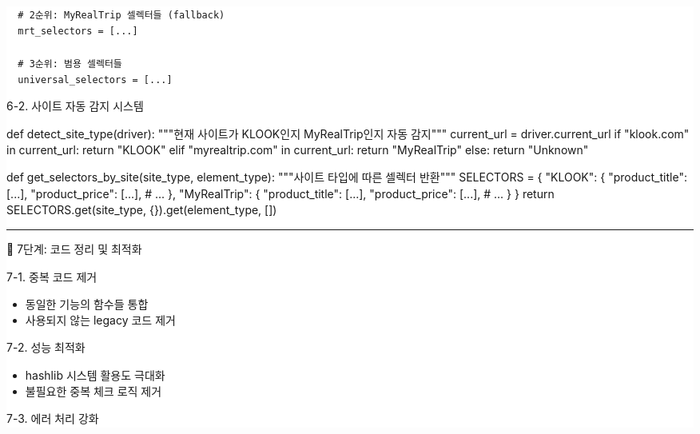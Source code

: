       # 2순위: MyRealTrip 셀렉터들 (fallback)
      mrt_selectors = [...]

      # 3순위: 범용 셀렉터들
      universal_selectors = [...]

  6-2. 사이트 자동 감지 시스템

  def detect_site_type(driver):
      """현재 사이트가 KLOOK인지 MyRealTrip인지 자동 감지"""
      current_url = driver.current_url
      if "klook.com" in current_url:
          return "KLOOK"
      elif "myrealtrip.com" in current_url:
          return "MyRealTrip"
      else:
          return "Unknown"

  def get_selectors_by_site(site_type, element_type):
      """사이트 타입에 따른 셀렉터 반환"""
      SELECTORS = {
          "KLOOK": {
              "product_title": [...],
              "product_price": [...],
              # ...
          },
          "MyRealTrip": {
              "product_title": [...],
              "product_price": [...],
              # ...
          }
      }
      return SELECTORS.get(site_type, {}).get(element_type, [])

  ---
  🧹 7단계: 코드 정리 및 최적화

  7-1. 중복 코드 제거

  - 동일한 기능의 함수들 통합
  - 사용되지 않는 legacy 코드 제거

  7-2. 성능 최적화

  - hashlib 시스템 활용도 극대화
  - 불필요한 중복 체크 로직 제거

  7-3. 에러 처리 강화
